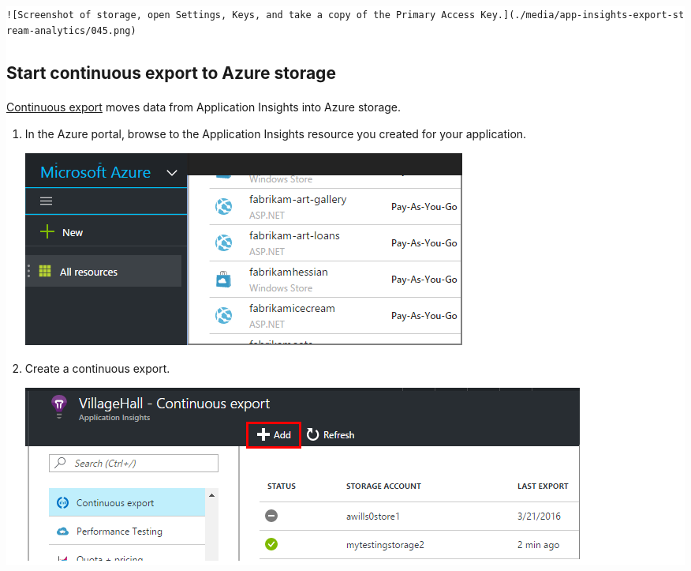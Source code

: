     ![Screenshot of storage, open Settings, Keys, and take a copy of the Primary Access Key.](./media/app-insights-export-stream-analytics/045.png)

## Start continuous export to Azure storage

[Continuous export](/previous-versions/azure/azure-monitor/app/export-telemetry) moves data from Application Insights into Azure storage. 

1. In the Azure portal, browse to the Application Insights resource you created for your application.
   
    ![Screenshot of all resources in the Azure portal, Choose  Application Insights then your application.](./media/app-insights-export-stream-analytics/050.png)
2. Create a continuous export.
   
    ![Screenshot of Application Insights and choose Settings, Continuous Export, then Add.](./media/app-insights-export-stream-analytics/060.png)
